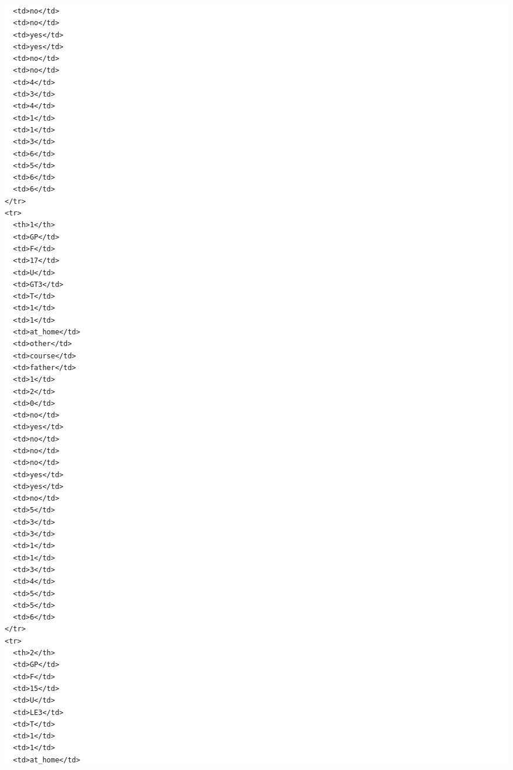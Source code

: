       <td>no</td>
      <td>no</td>
      <td>yes</td>
      <td>yes</td>
      <td>no</td>
      <td>no</td>
      <td>4</td>
      <td>3</td>
      <td>4</td>
      <td>1</td>
      <td>1</td>
      <td>3</td>
      <td>6</td>
      <td>5</td>
      <td>6</td>
      <td>6</td>
    </tr>
    <tr>
      <th>1</th>
      <td>GP</td>
      <td>F</td>
      <td>17</td>
      <td>U</td>
      <td>GT3</td>
      <td>T</td>
      <td>1</td>
      <td>1</td>
      <td>at_home</td>
      <td>other</td>
      <td>course</td>
      <td>father</td>
      <td>1</td>
      <td>2</td>
      <td>0</td>
      <td>no</td>
      <td>yes</td>
      <td>no</td>
      <td>no</td>
      <td>no</td>
      <td>yes</td>
      <td>yes</td>
      <td>no</td>
      <td>5</td>
      <td>3</td>
      <td>3</td>
      <td>1</td>
      <td>1</td>
      <td>3</td>
      <td>4</td>
      <td>5</td>
      <td>5</td>
      <td>6</td>
    </tr>
    <tr>
      <th>2</th>
      <td>GP</td>
      <td>F</td>
      <td>15</td>
      <td>U</td>
      <td>LE3</td>
      <td>T</td>
      <td>1</td>
      <td>1</td>
      <td>at_home</td>